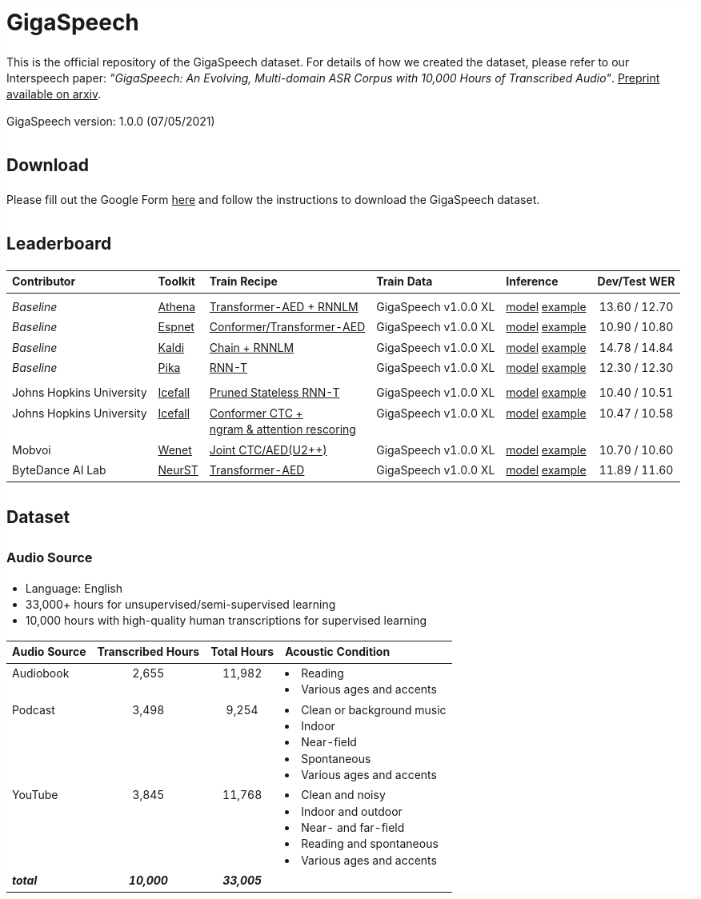 # GigaSpeech
This is the official repository of the GigaSpeech dataset. For details of how we created the dataset, please refer to our Interspeech paper: *"GigaSpeech: An Evolving, Multi-domain ASR Corpus with 10,000 Hours of Transcribed Audio"*. [Preprint available on arxiv](https://arxiv.org/abs/2106.06909).

GigaSpeech version: 1.0.0 (07/05/2021)

## Download
Please fill out the Google Form [here](https://forms.gle/UuGQAPyscGRrUMLq6) and follow the instructions to download the GigaSpeech dataset.

## Leaderboard

| **Contributor**| **Toolkit**       | **Train Recipe**     | **Train Data** | **Inference**     |**Dev/Test WER**    |
|:---------------|:------------------|:------------------|:------------------|:------------------|:------------------:|
|||||
| <em>Baseline</em>   | [Athena](https://github.com/athena-team/athena)            | [Transformer-AED + RNNLM](https://github.com/athena-team/athena/tree/master/examples/asr/gigaspeech) | GigaSpeech v1.0.0 XL | [model](https://drive.google.com/drive/folders/1HUUKzfnqqVfQR3epUVnnOWw9EEFpulVM) [example](https://github.com/athena-team/athena/blob/e704884ec6a3a947769d892aa267578038e49ecb/examples/asr/gigaspeech/run.sh#L85) | 13.60 / 12.70 | 
| <em>Baseline</em>    | [Espnet](https://github.com/espnet/espnet) | [Conformer/Transformer-AED](https://github.com/espnet/espnet/tree/master/egs2/gigaspeech/asr1) | GigaSpeech v1.0.0 XL | [model](https://zenodo.org/record/4630406) [example](https://github.com/espnet/espnet_model_zoo#asr) | 10.90 / 10.80 |
| <em>Baseline</em>    | [Kaldi](https://github.com/kaldi-asr/kaldi) | [Chain + RNNLM](https://github.com/kaldi-asr/kaldi/tree/master/egs/gigaspeech/s5/) | GigaSpeech v1.0.0 XL | <u>model</u> <u>example</u> | 14.78 / 14.84 |
| <em>Baseline</em>    | [Pika](https://github.com/tencent-ailab/pika) | [RNN-T](https://github.com/tencent-ailab/pika/tree/) | GigaSpeech v1.0.0 XL | <u>model</u> <u>example</u> | 12.30 / 12.30 |
|||||
| Johns Hopkins University | [Icefall](https://github.com/k2-fsa/icefall) |  [Pruned Stateless RNN-T](https://github.com/k2-fsa/icefall/tree/master/egs/gigaspeech/ASR) | GigaSpeech v1.0.0 XL | [model](https://huggingface.co/wgb14/icefall-asr-gigaspeech-pruned-transducer-stateless2) [example](https://github.com/k2-fsa/icefall/blob/master/egs/gigaspeech/ASR/RESULTS.md#gigaspeech-bpe-training-results-pruned-transducer-2) | 10.40 / 10.51 |
| Johns Hopkins University | [Icefall](https://github.com/k2-fsa/icefall) |  [Conformer CTC + <br> ngram & attention rescoring](https://github.com/k2-fsa/icefall/tree/master/egs/gigaspeech/ASR) | GigaSpeech v1.0.0 XL | [model](https://huggingface.co/wgb14/icefall-asr-gigaspeech-conformer-ctc) [example](https://github.com/k2-fsa/icefall/blob/master/egs/gigaspeech/ASR/RESULTS.md#gigaspeech-bpe-training-results-conformer-ctc) | 10.47 / 10.58 |
| Mobvoi               | [Wenet](https://github.com/wenet-e2e/wenet) | [Joint CTC/AED(U2++)](https://github.com/wenet-e2e/wenet/tree/main/examples/gigaspeech/s0) | GigaSpeech v1.0.0 XL | [model](http://mobvoi-speech-public.ufile.ucloud.cn/public/wenet/gigaspeech/20210811_conformer_bidecoder_exp.tar.gz) [example](https://github.com/wenet-e2e/wenet/blob/main/runtime/server/x86/README.md) | 10.70 / 10.60 |
| ByteDance AI Lab | [NeurST](https://github.com/bytedance/neurst) |  [Transformer-AED](https://github.com/bytedance/neurst/tree/master/examples/speech_transformer/gigaspeech) | GigaSpeech v1.0.0 XL | [model](https://lf3-nlp-opensource.bytetos.com/obj/nlp-opensource/neurst/speech_to_text/gigaspeech/ckpt.tgz) [example](https://github.com/bytedance/neurst/tree/master/examples/speech_transformer/gigaspeech#models) | 11.89 / 11.60 |


## Dataset

### Audio Source
* Language: English
* 33,000+ hours for unsupervised/semi-supervised learning
* 10,000 hours with high-quality human transcriptions for supervised learning

| Audio Source   | Transcribed Hours | Total Hours    | Acoustic Condition |
|:---------------|:-----------------:|:--------------:|:-------------------|
| Audiobook      |  2,655            | 11,982         | <li>Reading</li><li>Various ages and accents</li> |
| Podcast        |  3,498            | 9,254          | <li>Clean or background music</li><li>Indoor</li><li>Near-field</li><li>Spontaneous</li><li>Various ages and accents</li>|
| YouTube        |  3,845            | 11,768         | <li>Clean and noisy</li><li>Indoor and outdoor</li><li>Near- and far-field</li><li>Reading and spontaneous</li><li>Various ages and accents</li> |
| ***total***    |  ***10,000***     | ***33,005***         ||
